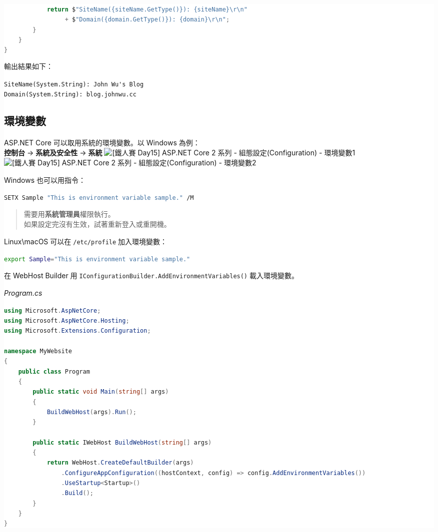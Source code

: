 ```cs
            return $"SiteName({siteName.GetType()}): {siteName}\r\n"
                 + $"Domain({domain.GetType()}): {domain}\r\n";
        }
    }
}
```

輸出結果如下：
```
SiteName(System.String): John Wu's Blog
Domain(System.String): blog.johnwu.cc
```

## 環境變數

ASP.NET Core 可以取用系統的環境變數。以 Windows 為例：  
 **控制台** -> **系統及安全性**  -> **系統**
![[鐵人賽 Day15] ASP.NET Core 2 系列 - 組態設定(Configuration) - 環境變數1](/images/i15-1.png)  
![[鐵人賽 Day15] ASP.NET Core 2 系列 - 組態設定(Configuration) - 環境變數2](/images/i15-2.png)  

Windows 也可以用指令：
```sh
SETX Sample "This is environment variable sample." /M
```
> 需要用**系統管理員**權限執行。  
> 如果設定完沒有生效，試著重新登入或重開機。  

Linux\macOS 可以在 `/etc/profile` 加入環境變數：
```sh
export Sample="This is environment variable sample."
```

在 WebHost Builder 用 `IConfigurationBuilder.AddEnvironmentVariables()` 載入環境變數。  

*Program.cs*
```cs
using Microsoft.AspNetCore;
using Microsoft.AspNetCore.Hosting;
using Microsoft.Extensions.Configuration;

namespace MyWebsite
{
    public class Program
    {
        public static void Main(string[] args)
        {
            BuildWebHost(args).Run();
        }

        public static IWebHost BuildWebHost(string[] args)
        {
            return WebHost.CreateDefaultBuilder(args)
                .ConfigureAppConfiguration((hostContext, config) => config.AddEnvironmentVariables())
                .UseStartup<Startup>()
                .Build();
        }
    }
}
```
